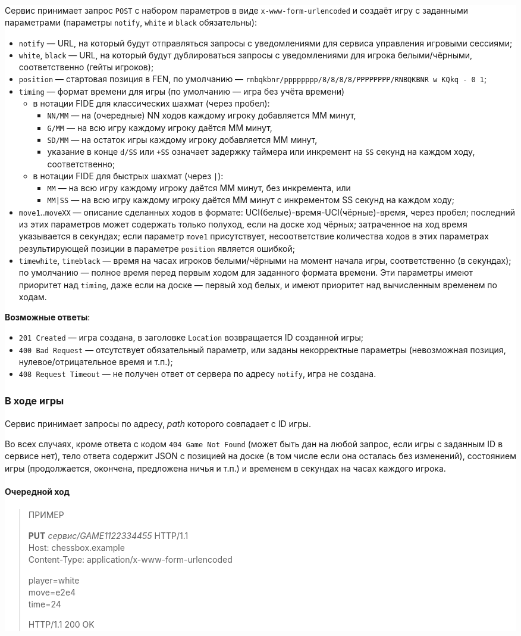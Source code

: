 Сервис принимает запрос `POST` с набором параметров в виде `x-www-form-urlencoded` и создаёт игру с заданными параметрами (параметры `notify`, `white` и `black` обязательны):

- `notify` — URL, на который будут отправляться запросы с уведомлениями для сервиса управления игровыми сессиями;
- `white`, `black` — URL, на который будут дублироваться запросы с уведомлениями для игрока белыми/чёрными, соответственно (гейты игроков);
- `position` — стартовая позиция в FEN, по умолчанию — `rnbqkbnr/pppppppp/8/8/8/8/PPPPPPPP/RNBQKBNR w KQkq - 0 1`;
- `timing` — формат времени для игры (по умолчанию — игра без учёта времени)
  - в нотации FIDE для классических шахмат (через пробел):
    - `NN/MM` — на (очередные) NN ходов каждому игроку добавляется MM минут,
    - `G/MM` — на всю игру каждому игроку даётся MM минут,
    - `SD/MM` — на остаток игры каждому игроку добавляется MM минут,
    - указание в конце `d/SS` или `+SS` означает задержку таймера или инкремент на `SS` секунд на каждом ходу, соответственно;
  - в нотации FIDE для быстрых шахмат (через `|`):
    - `MM` — на всю игру каждому игроку даётся MM минут, без инкремента, или
    - `MM|SS` — на всю игру каждому игроку даётся MM минут с инкрементом SS секунд на каждом ходу;
- `move1`..`moveXX` — описание сделанных ходов в формате: UCI(белые)-время-UCI(чёрные)-время, через пробел; последний из этих параметров может содержать только полуход, если на доске ход чёрных; затраченное на ход время указывается в секундах; если параметр `move1` присутствует, несоответствие количества ходов в этих параметрах результирующей позиции в параметре `position` является ошибкой;
- `timewhite`, `timeblack` — время на часах игроков белыми/чёрными на момент начала игры, соответственно (в секундах); по умолчанию — полное время перед первым ходом для заданного формата времени. Эти параметры имеют приоритет над `timing`, даже если на доске — первый ход белых, и имеют приоритет над вычисленным временем по ходам.

**Возможные ответы**:

- `201 Created` — игра создана, в заголовке `Location` возвращается ID созданной игры;
- `400 Bad Request` — отсутствует обязательный параметр, или заданы некорректные параметры (невозможная позиция, нулевое/отрицательное время и т.п.);
- `408 Request Timeout` — не получен ответ от сервера по адресу `notify`, игра не создана.

### В ходе игры

Сервис принимает запросы по адресу, _path_ которого совпадает с ID игры.

Во всех случаях, кроме ответа с кодом `404 Game Not Found` (может быть дан на любой запрос, если игры с заданным ID в сервисе нет), тело ответа содержит JSON с позицией на доске (в том числе если она осталась без изменений), состоянием игры (продолжается, окончена, предложена ничья и т.п.) и временем в секундах на часах каждого игрока.

#### Очередной ход

> ПРИМЕР
> 
> **PUT** _сервис/GAME1122334455_ HTTP/1.1  
> Host: chessbox.example  
> Content-Type: application/x-www-form-urlencoded  
> 
> player=white  
> move=e2e4  
> time=24  
> 
> HTTP/1.1 200 OK  
